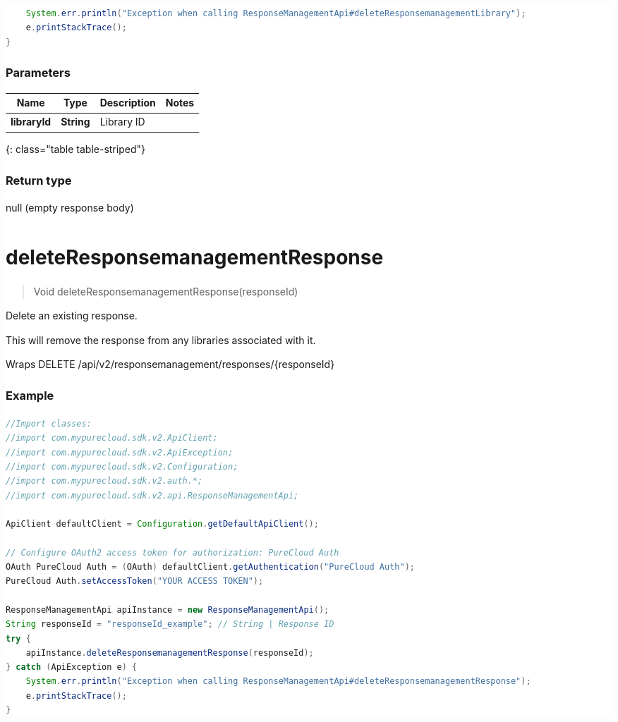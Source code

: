 ~~~java
    System.err.println("Exception when calling ResponseManagementApi#deleteResponsemanagementLibrary");
    e.printStackTrace();
}
~~~

### Parameters


| Name | Type | Description  | Notes |
| ------------- | ------------- | ------------- | ------------- |
| **libraryId** | **String**| Library ID | |
{: class="table table-striped"}

### Return type

null (empty response body)

<a name="deleteResponsemanagementResponse"></a>

# **deleteResponsemanagementResponse**

> Void deleteResponsemanagementResponse(responseId)

Delete an existing response.

This will remove the response from any libraries associated with it.

Wraps DELETE /api/v2/responsemanagement/responses/{responseId}  

### Example

~~~java
//Import classes:
//import com.mypurecloud.sdk.v2.ApiClient;
//import com.mypurecloud.sdk.v2.ApiException;
//import com.mypurecloud.sdk.v2.Configuration;
//import com.mypurecloud.sdk.v2.auth.*;
//import com.mypurecloud.sdk.v2.api.ResponseManagementApi;

ApiClient defaultClient = Configuration.getDefaultApiClient();

// Configure OAuth2 access token for authorization: PureCloud Auth
OAuth PureCloud Auth = (OAuth) defaultClient.getAuthentication("PureCloud Auth");
PureCloud Auth.setAccessToken("YOUR ACCESS TOKEN");

ResponseManagementApi apiInstance = new ResponseManagementApi();
String responseId = "responseId_example"; // String | Response ID
try {
    apiInstance.deleteResponsemanagementResponse(responseId);
} catch (ApiException e) {
    System.err.println("Exception when calling ResponseManagementApi#deleteResponsemanagementResponse");
    e.printStackTrace();
}
~~~
